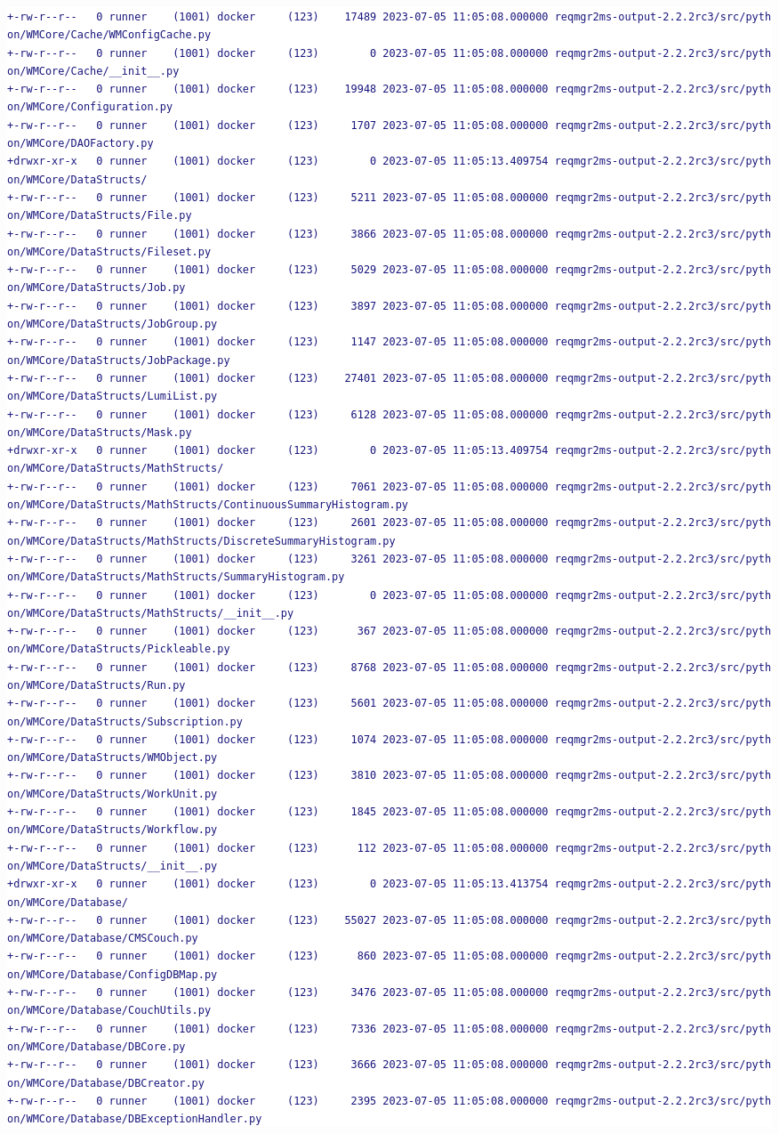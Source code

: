 ```diff
+-rw-r--r--   0 runner    (1001) docker     (123)    17489 2023-07-05 11:05:08.000000 reqmgr2ms-output-2.2.2rc3/src/python/WMCore/Cache/WMConfigCache.py
+-rw-r--r--   0 runner    (1001) docker     (123)        0 2023-07-05 11:05:08.000000 reqmgr2ms-output-2.2.2rc3/src/python/WMCore/Cache/__init__.py
+-rw-r--r--   0 runner    (1001) docker     (123)    19948 2023-07-05 11:05:08.000000 reqmgr2ms-output-2.2.2rc3/src/python/WMCore/Configuration.py
+-rw-r--r--   0 runner    (1001) docker     (123)     1707 2023-07-05 11:05:08.000000 reqmgr2ms-output-2.2.2rc3/src/python/WMCore/DAOFactory.py
+drwxr-xr-x   0 runner    (1001) docker     (123)        0 2023-07-05 11:05:13.409754 reqmgr2ms-output-2.2.2rc3/src/python/WMCore/DataStructs/
+-rw-r--r--   0 runner    (1001) docker     (123)     5211 2023-07-05 11:05:08.000000 reqmgr2ms-output-2.2.2rc3/src/python/WMCore/DataStructs/File.py
+-rw-r--r--   0 runner    (1001) docker     (123)     3866 2023-07-05 11:05:08.000000 reqmgr2ms-output-2.2.2rc3/src/python/WMCore/DataStructs/Fileset.py
+-rw-r--r--   0 runner    (1001) docker     (123)     5029 2023-07-05 11:05:08.000000 reqmgr2ms-output-2.2.2rc3/src/python/WMCore/DataStructs/Job.py
+-rw-r--r--   0 runner    (1001) docker     (123)     3897 2023-07-05 11:05:08.000000 reqmgr2ms-output-2.2.2rc3/src/python/WMCore/DataStructs/JobGroup.py
+-rw-r--r--   0 runner    (1001) docker     (123)     1147 2023-07-05 11:05:08.000000 reqmgr2ms-output-2.2.2rc3/src/python/WMCore/DataStructs/JobPackage.py
+-rw-r--r--   0 runner    (1001) docker     (123)    27401 2023-07-05 11:05:08.000000 reqmgr2ms-output-2.2.2rc3/src/python/WMCore/DataStructs/LumiList.py
+-rw-r--r--   0 runner    (1001) docker     (123)     6128 2023-07-05 11:05:08.000000 reqmgr2ms-output-2.2.2rc3/src/python/WMCore/DataStructs/Mask.py
+drwxr-xr-x   0 runner    (1001) docker     (123)        0 2023-07-05 11:05:13.409754 reqmgr2ms-output-2.2.2rc3/src/python/WMCore/DataStructs/MathStructs/
+-rw-r--r--   0 runner    (1001) docker     (123)     7061 2023-07-05 11:05:08.000000 reqmgr2ms-output-2.2.2rc3/src/python/WMCore/DataStructs/MathStructs/ContinuousSummaryHistogram.py
+-rw-r--r--   0 runner    (1001) docker     (123)     2601 2023-07-05 11:05:08.000000 reqmgr2ms-output-2.2.2rc3/src/python/WMCore/DataStructs/MathStructs/DiscreteSummaryHistogram.py
+-rw-r--r--   0 runner    (1001) docker     (123)     3261 2023-07-05 11:05:08.000000 reqmgr2ms-output-2.2.2rc3/src/python/WMCore/DataStructs/MathStructs/SummaryHistogram.py
+-rw-r--r--   0 runner    (1001) docker     (123)        0 2023-07-05 11:05:08.000000 reqmgr2ms-output-2.2.2rc3/src/python/WMCore/DataStructs/MathStructs/__init__.py
+-rw-r--r--   0 runner    (1001) docker     (123)      367 2023-07-05 11:05:08.000000 reqmgr2ms-output-2.2.2rc3/src/python/WMCore/DataStructs/Pickleable.py
+-rw-r--r--   0 runner    (1001) docker     (123)     8768 2023-07-05 11:05:08.000000 reqmgr2ms-output-2.2.2rc3/src/python/WMCore/DataStructs/Run.py
+-rw-r--r--   0 runner    (1001) docker     (123)     5601 2023-07-05 11:05:08.000000 reqmgr2ms-output-2.2.2rc3/src/python/WMCore/DataStructs/Subscription.py
+-rw-r--r--   0 runner    (1001) docker     (123)     1074 2023-07-05 11:05:08.000000 reqmgr2ms-output-2.2.2rc3/src/python/WMCore/DataStructs/WMObject.py
+-rw-r--r--   0 runner    (1001) docker     (123)     3810 2023-07-05 11:05:08.000000 reqmgr2ms-output-2.2.2rc3/src/python/WMCore/DataStructs/WorkUnit.py
+-rw-r--r--   0 runner    (1001) docker     (123)     1845 2023-07-05 11:05:08.000000 reqmgr2ms-output-2.2.2rc3/src/python/WMCore/DataStructs/Workflow.py
+-rw-r--r--   0 runner    (1001) docker     (123)      112 2023-07-05 11:05:08.000000 reqmgr2ms-output-2.2.2rc3/src/python/WMCore/DataStructs/__init__.py
+drwxr-xr-x   0 runner    (1001) docker     (123)        0 2023-07-05 11:05:13.413754 reqmgr2ms-output-2.2.2rc3/src/python/WMCore/Database/
+-rw-r--r--   0 runner    (1001) docker     (123)    55027 2023-07-05 11:05:08.000000 reqmgr2ms-output-2.2.2rc3/src/python/WMCore/Database/CMSCouch.py
+-rw-r--r--   0 runner    (1001) docker     (123)      860 2023-07-05 11:05:08.000000 reqmgr2ms-output-2.2.2rc3/src/python/WMCore/Database/ConfigDBMap.py
+-rw-r--r--   0 runner    (1001) docker     (123)     3476 2023-07-05 11:05:08.000000 reqmgr2ms-output-2.2.2rc3/src/python/WMCore/Database/CouchUtils.py
+-rw-r--r--   0 runner    (1001) docker     (123)     7336 2023-07-05 11:05:08.000000 reqmgr2ms-output-2.2.2rc3/src/python/WMCore/Database/DBCore.py
+-rw-r--r--   0 runner    (1001) docker     (123)     3666 2023-07-05 11:05:08.000000 reqmgr2ms-output-2.2.2rc3/src/python/WMCore/Database/DBCreator.py
+-rw-r--r--   0 runner    (1001) docker     (123)     2395 2023-07-05 11:05:08.000000 reqmgr2ms-output-2.2.2rc3/src/python/WMCore/Database/DBExceptionHandler.py
```